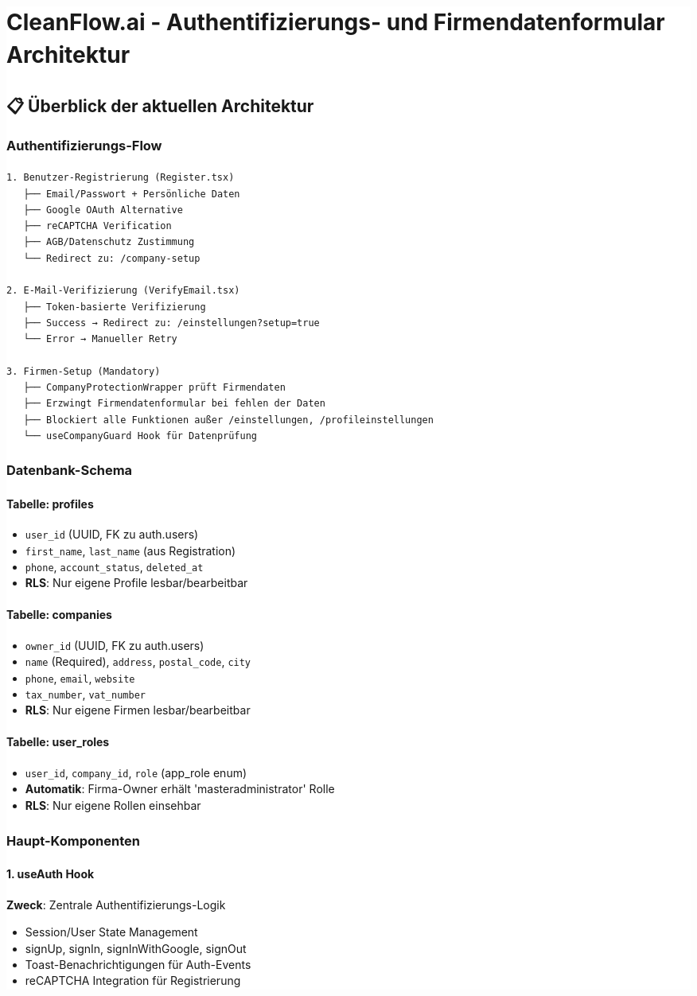 # CleanFlow.ai - Authentifizierungs- und Firmendatenformular Architektur

## 📋 Überblick der aktuellen Architektur

### Authentifizierungs-Flow
```
1. Benutzer-Registrierung (Register.tsx)
   ├── Email/Passwort + Persönliche Daten
   ├── Google OAuth Alternative
   ├── reCAPTCHA Verification
   ├── AGB/Datenschutz Zustimmung
   └── Redirect zu: /company-setup

2. E-Mail-Verifizierung (VerifyEmail.tsx)
   ├── Token-basierte Verifizierung
   ├── Success → Redirect zu: /einstellungen?setup=true
   └── Error → Manueller Retry

3. Firmen-Setup (Mandatory)
   ├── CompanyProtectionWrapper prüft Firmendaten
   ├── Erzwingt Firmendatenformular bei fehlen der Daten
   ├── Blockiert alle Funktionen außer /einstellungen, /profileinstellungen
   └── useCompanyGuard Hook für Datenprüfung
```

### Datenbank-Schema

#### Tabelle: profiles
- `user_id` (UUID, FK zu auth.users)
- `first_name`, `last_name` (aus Registration)
- `phone`, `account_status`, `deleted_at`
- **RLS**: Nur eigene Profile lesbar/bearbeitbar

#### Tabelle: companies
- `owner_id` (UUID, FK zu auth.users)
- `name` (Required), `address`, `postal_code`, `city`
- `phone`, `email`, `website`
- `tax_number`, `vat_number`
- **RLS**: Nur eigene Firmen lesbar/bearbeitbar

#### Tabelle: user_roles
- `user_id`, `company_id`, `role` (app_role enum)
- **Automatik**: Firma-Owner erhält 'masteradministrator' Rolle
- **RLS**: Nur eigene Rollen einsehbar

### Haupt-Komponenten

#### 1. useAuth Hook
**Zweck**: Zentrale Authentifizierungs-Logik
- Session/User State Management
- signUp, signIn, signInWithGoogle, signOut
- Toast-Benachrichtigungen für Auth-Events
- reCAPTCHA Integration für Registrierung
